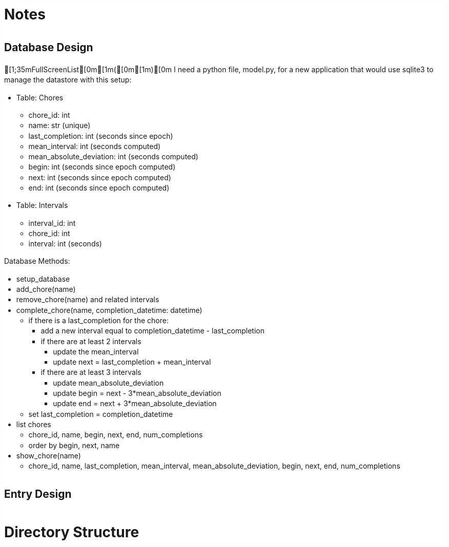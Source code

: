 # Notes

## Database Design

[1;35mFullScreenList[0m[1m([0m[1m)[0m
I need a python file, model.py, for a new application that would use sqlite3 to manage the datastore with this setup:

- Table: Chores
  - chore_id: int
  - name: str (unique)
  - last_completion: int (seconds since epoch)
  - mean_interval: int (seconds computed)
  - mean_absolute_deviation: int (seconds computed)
  - begin: int (seconds since epoch computed)
  - next: int (seconds since epoch computed)
  - end: int (seconds since epoch computed)

- Table: Intervals
  - interval_id: int
  - chore_id: int
  - interval: int (seconds)

Database Methods:

- setup_database
- add_chore(name)
- remove_chore(name) and related intervals
- complete_chore(name, completion_datetime: datetime)
  - if there is a last_completion for the chore:
    - add a new interval equal to completion_datetime - last_completion
    - if there are at least 2 intervals
      - update the mean_interval
      - update next = last_completion + mean_interval
    - if there are at least 3 intervals
      - update mean_absolute_deviation
      - update begin = next - 3*mean_absolute_deviation
      - update end = next + 3*mean_absolute_deviation
  - set last_completion = completion_datetime
- list chores
  - chore_id, name, begin, next, end, num_completions
  - order by begin, next, name
- show_chore(name)
  - chore_id, name, last_completion, mean_interval, mean_absolute_deviation, begin, next, end, num_completions

## Entry Design

# Directory Structure
